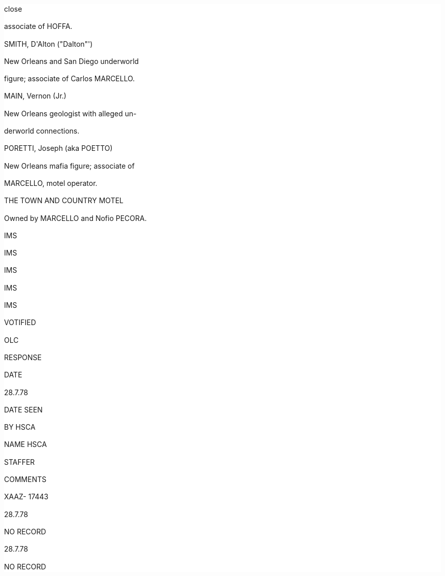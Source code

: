 close

associate of HOFFA.

SMITH, D'Alton ("Dalton"')

New Orleans and San Diego underworld

figure; associate of Carlos MARCELLO.

MAIN, Vernon (Jr.)

New Orleans geologist with alleged un-

derworld connections.

PORETTI, Joseph (aka POETTO)

New Orleans mafia figure; associate of

MARCELLO, motel operator.

THE TOWN AND COUNTRY MOTEL

Owned by MARCELLO and Nofio PECORA.

IMS

IMS

IMS

IMS

IMS

VOTIFIED

OLC

RESPONSE

DATE

28.7.78

DATE SEEN

BY HSCA

NAME HSCA

STAFFER

COMMENTS

XAAZ- 17443

28.7.78

NO RECORD

28.7.78

NO RECORD
